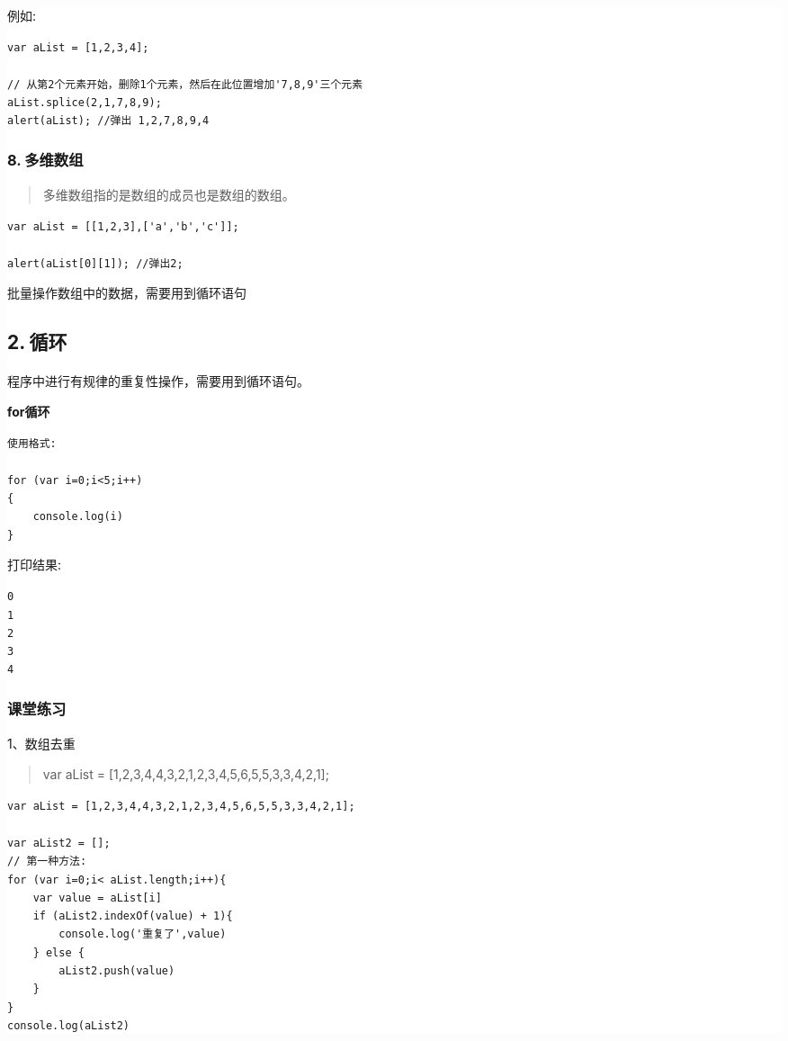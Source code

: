 例如:

```
var aList = [1,2,3,4];

// 从第2个元素开始，删除1个元素，然后在此位置增加'7,8,9'三个元素
aList.splice(2,1,7,8,9); 
alert(aList); //弹出 1,2,7,8,9,4
```



### 8. 多维数组

>  多维数组指的是数组的成员也是数组的数组。

```
var aList = [[1,2,3],['a','b','c']];

alert(aList[0][1]); //弹出2;
```

批量操作数组中的数据，需要用到循环语句



## 2. 循环

程序中进行有规律的重复性操作，需要用到循环语句。

**for循环**

```
使用格式:

for (var i=0;i<5;i++)
{
    console.log(i)
}
```

打印结果: 

```
0
1
2
3
4
```

### 课堂练习

1、数组去重

>  var aList = [1,2,3,4,4,3,2,1,2,3,4,5,6,5,5,3,3,4,2,1];

```
var aList = [1,2,3,4,4,3,2,1,2,3,4,5,6,5,5,3,3,4,2,1];

var aList2 = [];
// 第一种方法: 
for (var i=0;i< aList.length;i++){
    var value = aList[i]
    if (aList2.indexOf(value) + 1){
        console.log('重复了',value)
    } else {
        aList2.push(value)
    }
}
console.log(aList2)
```